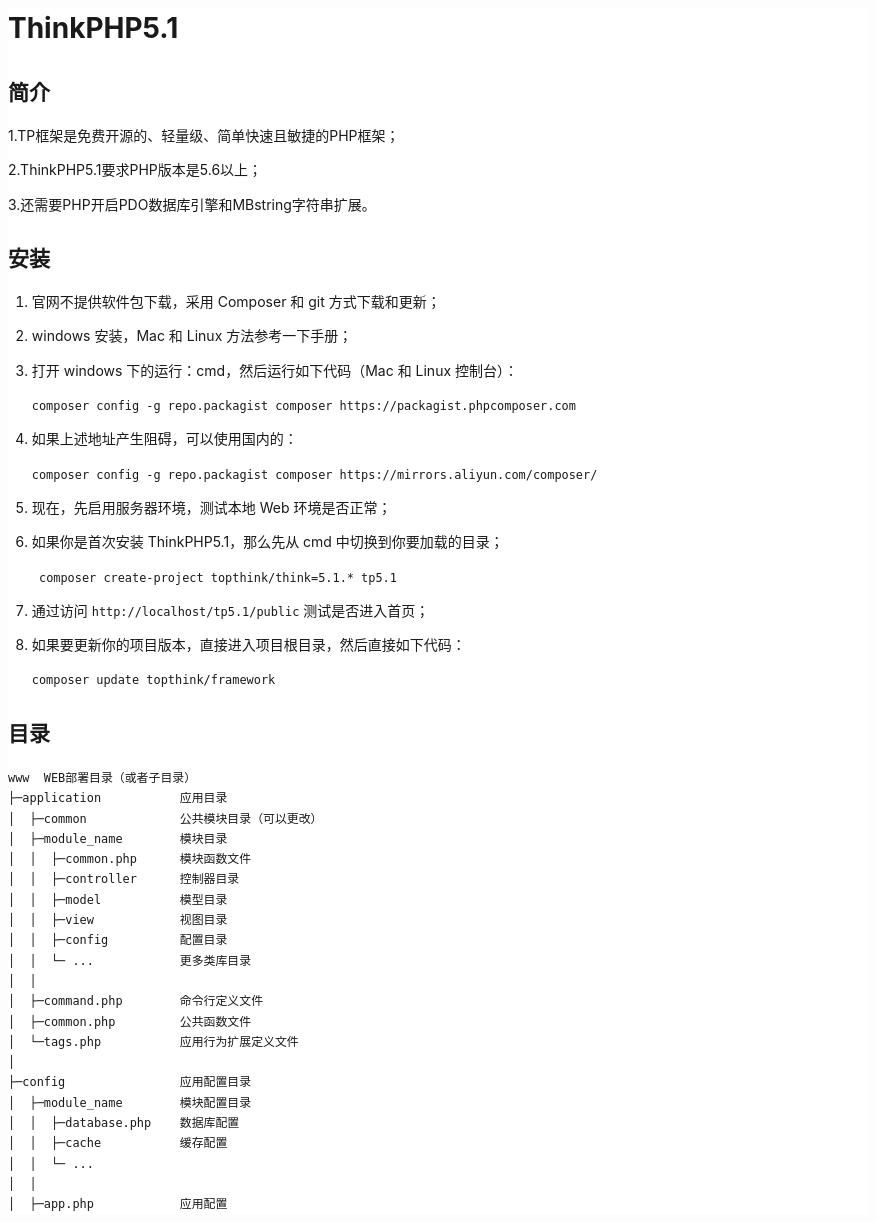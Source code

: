 # ThinkPHP5.1

## 简介

1.TP框架是免费开源的、轻量级、简单快速且敏捷的PHP框架；

2.ThinkPHP5.1要求PHP版本是5.6以上；

3.还需要PHP开启PDO数据库引擎和MBstring字符串扩展。

## 安装

1. 官网不提供软件包下载，采用 Composer 和 git 方式下载和更新； 

2.  windows 安装，Mac 和 Linux 方法参考一下手册；

3. 打开 windows 下的运行：cmd，然后运行如下代码（Mac 和 Linux 控制台）：

   ```
   composer config -g repo.packagist composer https://packagist.phpcomposer.com
   ```

4. 如果上述地址产生阻碍，可以使用国内的： 

   ```
   composer config -g repo.packagist composer https://mirrors.aliyun.com/composer/
   ```

5. 现在，先启用服务器环境，测试本地 Web 环境是否正常； 

6. 如果你是首次安装 ThinkPHP5.1，那么先从 cmd 中切换到你要加载的目录；

   ```
    composer create-project topthink/think=5.1.* tp5.1
   ```

7. 通过访问 `http://localhost/tp5.1/public` 测试是否进入首页；

8. 如果要更新你的项目版本，直接进入项目根目录，然后直接如下代码： 

   ```
   composer update topthink/framework
   ```

## 目录

```
www  WEB部署目录（或者子目录）
├─application           应用目录
│  ├─common             公共模块目录（可以更改）
│  ├─module_name        模块目录
│  │  ├─common.php      模块函数文件
│  │  ├─controller      控制器目录
│  │  ├─model           模型目录
│  │  ├─view            视图目录
│  │  ├─config          配置目录
│  │  └─ ...            更多类库目录
│  │
│  ├─command.php        命令行定义文件
│  ├─common.php         公共函数文件
│  └─tags.php           应用行为扩展定义文件
│
├─config                应用配置目录
│  ├─module_name        模块配置目录
│  │  ├─database.php    数据库配置
│  │  ├─cache           缓存配置
│  │  └─ ...            
│  │
│  ├─app.php            应用配置
```